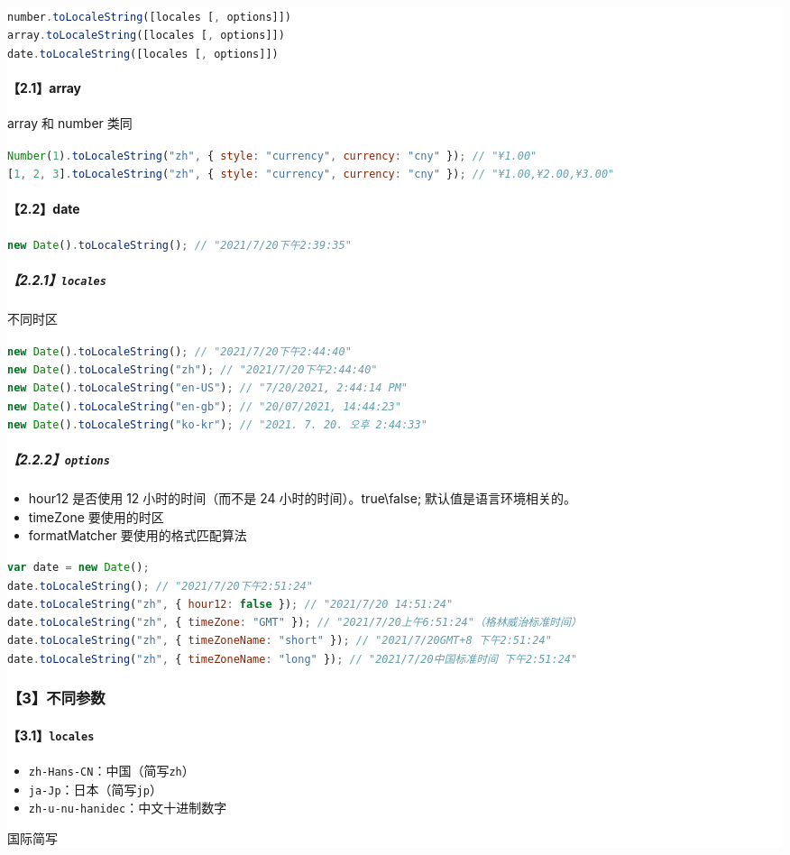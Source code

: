 ```js
number.toLocaleString([locales [, options]])
array.toLocaleString([locales [, options]])
date.toLocaleString([locales [, options]])
```

#### 【2.1】array

array 和 number 类同

```js
Number(1).toLocaleString("zh", { style: "currency", currency: "cny" }); // "¥1.00"
[1, 2, 3].toLocaleString("zh", { style: "currency", currency: "cny" }); // "¥1.00,¥2.00,¥3.00"
```

#### 【2.2】date

```js
new Date().toLocaleString(); // "2021/7/20下午2:39:35"
```

##### 【2.2.1】`locales`

不同时区

```js
new Date().toLocaleString(); // "2021/7/20下午2:44:40"
new Date().toLocaleString("zh"); // "2021/7/20下午2:44:40"
new Date().toLocaleString("en-US"); // "7/20/2021, 2:44:14 PM"
new Date().toLocaleString("en-gb"); // "20/07/2021, 14:44:23"
new Date().toLocaleString("ko-kr"); // "2021. 7. 20. 오후 2:44:33"
```

##### 【2.2.2】`options`

- hour12 是否使用 12 小时的时间（而不是 24 小时的时间）。true\false; 默认值是语言环境相关的。
- timeZone 要使用的时区
- formatMatcher 要使用的格式匹配算法

```js
var date = new Date();
date.toLocaleString(); // "2021/7/20下午2:51:24"
date.toLocaleString("zh", { hour12: false }); // "2021/7/20 14:51:24"
date.toLocaleString("zh", { timeZone: "GMT" }); // "2021/7/20上午6:51:24"（格林威治标准时间）
date.toLocaleString("zh", { timeZoneName: "short" }); // "2021/7/20GMT+8 下午2:51:24"
date.toLocaleString("zh", { timeZoneName: "long" }); // "2021/7/20中国标准时间 下午2:51:24"
```

### 【3】不同参数

#### 【3.1】`locales`

- `zh-Hans-CN`：中国（简写`zh`）
- `ja-Jp`：日本（简写`jp`）
- `zh-u-nu-hanidec`：中文十进制数字

国际简写
